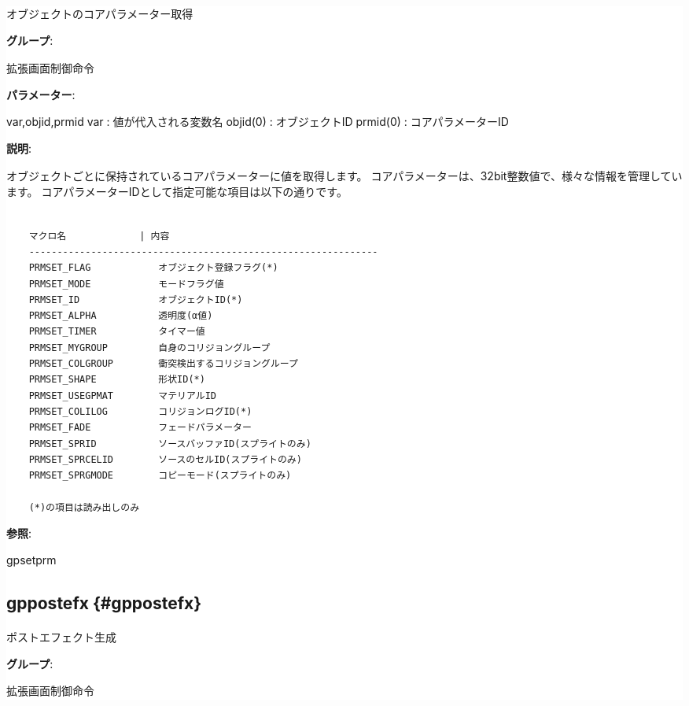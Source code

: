 オブジェクトのコアパラメーター取得

__グループ__:

拡張画面制御命令

__パラメーター__:

var,objid,prmid
var      : 値が代入される変数名
objid(0) : オブジェクトID
prmid(0) : コアパラメーターID

__説明__:

オブジェクトごとに保持されているコアパラメーターに値を取得します。
コアパラメーターは、32bit整数値で、様々な情報を管理しています。
コアパラメーターIDとして指定可能な項目は以下の通りです。

```

	マクロ名             | 内容
	--------------------------------------------------------------
	PRMSET_FLAG            オブジェクト登録フラグ(*)
	PRMSET_MODE            モードフラグ値
	PRMSET_ID              オブジェクトID(*)
	PRMSET_ALPHA           透明度(α値)
	PRMSET_TIMER           タイマー値
	PRMSET_MYGROUP         自身のコリジョングループ
	PRMSET_COLGROUP        衝突検出するコリジョングループ
	PRMSET_SHAPE           形状ID(*)
	PRMSET_USEGPMAT        マテリアルID
	PRMSET_COLILOG         コリジョンログID(*)
	PRMSET_FADE            フェードパラメーター
	PRMSET_SPRID           ソースバッファID(スプライトのみ)
	PRMSET_SPRCELID        ソースのセルID(スプライトのみ)
	PRMSET_SPRGMODE        コピーモード(スプライトのみ)

	(*)の項目は読み出しのみ

```


__参照__:

gpsetprm




## gppostefx {#gppostefx}

ポストエフェクト生成

__グループ__:

拡張画面制御命令
